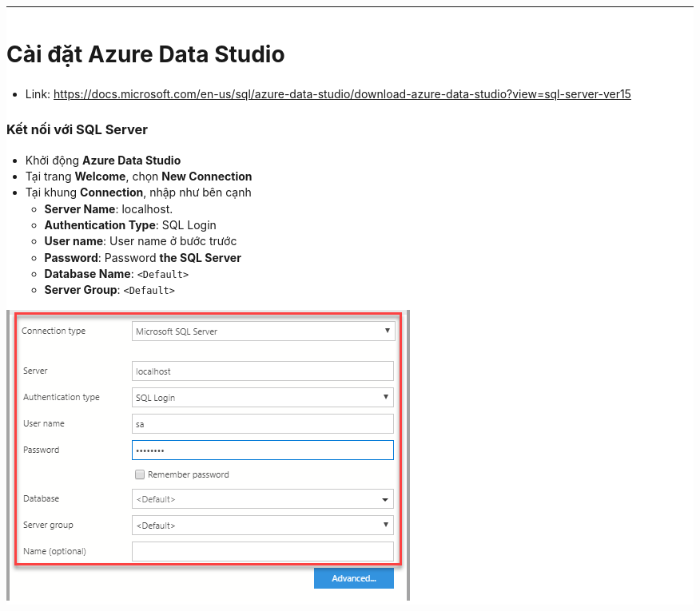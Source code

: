 ```yaml
```

---

# Cài đặt Azure Data Studio
- Link: https://docs.microsoft.com/en-us/sql/azure-data-studio/download-azure-data-studio?view=sql-server-ver15

<div class="grid grid-cols-2 gap-8 text-justify">
<div>

### Kết nối với SQL Server
- Khởi động **Azure Data Studio**
- Tại trang **Welcome**, chọn **New Connection**
- Tại khung **Connection**, nhập như bên cạnh
  - **Server Name**: localhost.
  - **Authentication Type**: SQL Login
  - **User name**: User name ở bước trước
  - **Password**: Password **the SQL Server**
  - **Database Name**: `<Default>`
  - **Server Group**: `<Default>`
</div>
<div>

![](images/asl.PNG)
</div>
</div>